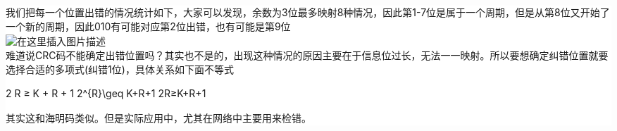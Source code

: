 我们把每一个位置出错的情况统计如下，大家可以发现，余数为3位最多映射8种情况，因此第1-7位是属于一个周期，但是从第8位又开始了一个新的周期，因此010有可能对应第2位出错，也有可能是第9位  
![在这里插入图片描述](https://ziquyun.com/main/csdn/img?url=https%3A%2F%2Fimg-blog.csdnimg.cn%2Fimg_convert%2F1c94ab8916ec31551cc56d48808ee1e7.png&rfUrl=https%3A%2F%2Fzhangxing-tech.blog.csdn.net%2Farticle%2Fdetails%2F118912594)  
难道说CRC码不能确定出错位置吗？其实也不是的，出现这种情况的原因主要在于信息位过长，无法一一映射。所以要想确定纠错位置就要选择合适的多项式\(纠错1位\)，具体关系如下面不等式

2 R ≥ K + R + 1 2\^\{R\}\\geq K+R+1 2R≥K+R+1

其实这和海明码类似。但是实际应用中，尤其在网络中主要用来检错。